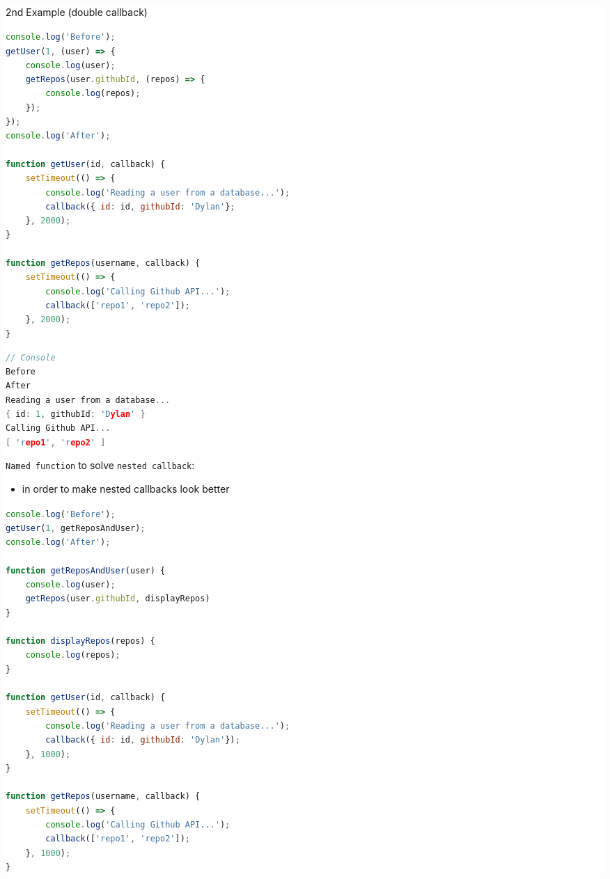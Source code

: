 2nd Example (double callback)
```Javascript
console.log('Before');
getUser(1, (user) => {
    console.log(user);
    getRepos(user.githubId, (repos) => {
        console.log(repos);
    });
});
console.log('After');
  
function getUser(id, callback) {
    setTimeout(() => {
        console.log('Reading a user from a database...');
        callback({ id: id, githubId: 'Dylan'};
    }, 2000);
}
  
function getRepos(username, callback) {
    setTimeout(() => {
        console.log('Calling Github API...');
        callback(['repo1', 'repo2']);
    }, 2000);
}
```
```C++
// Console
Before
After
Reading a user from a database...
{ id: 1, githubId: 'Dylan' }
Calling Github API...
[ 'repo1', 'repo2' ]
```
  
`Named function` to solve `nested callback`:
* in order to make nested callbacks look better
```Javascript
console.log('Before');
getUser(1, getReposAndUser);
console.log('After');
  
function getReposAndUser(user) {
    console.log(user);
    getRepos(user.githubId, displayRepos)
}
  
function displayRepos(repos) {
    console.log(repos);
}
  
function getUser(id, callback) {
    setTimeout(() => {
        console.log('Reading a user from a database...');
        callback({ id: id, githubId: 'Dylan'});
    }, 1000);
}
  
function getRepos(username, callback) {
    setTimeout(() => {
        console.log('Calling Github API...');
        callback(['repo1', 'repo2']);
    }, 1000);
}
```
